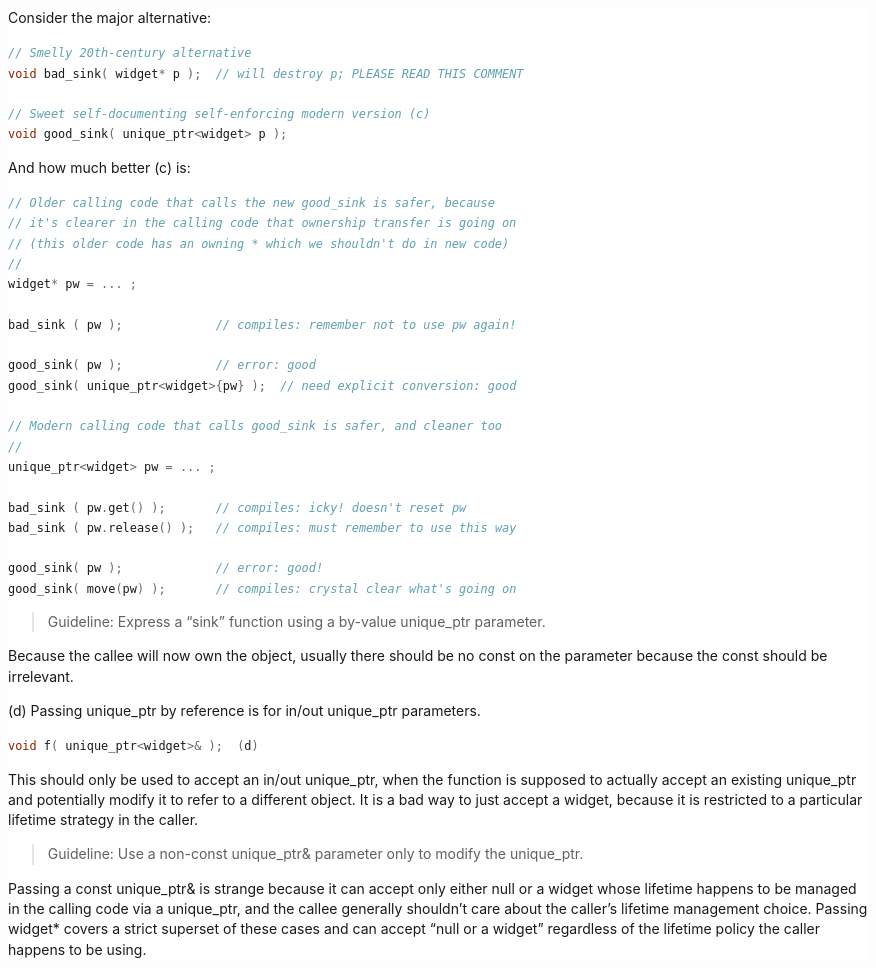 Consider the major alternative:

``` C++
// Smelly 20th-century alternative
void bad_sink( widget* p );  // will destroy p; PLEASE READ THIS COMMENT

// Sweet self-documenting self-enforcing modern version (c)
void good_sink( unique_ptr<widget> p );
```
And how much better (c) is:

``` C++
// Older calling code that calls the new good_sink is safer, because
// it's clearer in the calling code that ownership transfer is going on
// (this older code has an owning * which we shouldn't do in new code)
//
widget* pw = ... ; 

bad_sink ( pw );             // compiles: remember not to use pw again!

good_sink( pw );             // error: good
good_sink( unique_ptr<widget>{pw} );  // need explicit conversion: good

// Modern calling code that calls good_sink is safer, and cleaner too
//
unique_ptr<widget> pw = ... ;

bad_sink ( pw.get() );       // compiles: icky! doesn't reset pw
bad_sink ( pw.release() );   // compiles: must remember to use this way

good_sink( pw );             // error: good!
good_sink( move(pw) );       // compiles: crystal clear what's going on
```

> Guideline: Express a “sink” function using a by-value unique_ptr parameter.

Because the callee will now own the object, usually there should be no const on the parameter because the const should be irrelevant.

(d) Passing unique_ptr by reference is for in/out unique_ptr parameters.
``` C++
void f( unique_ptr<widget>& );  (d)
```
This should only be used to accept an in/out unique_ptr, when the function is supposed to actually accept an existing unique_ptr and potentially modify it to refer to a different object. It is a bad way to just accept a widget, because it is restricted to a particular lifetime strategy in the caller.

> Guideline: Use a non-const unique_ptr& parameter only to modify the unique_ptr.

Passing a const unique_ptr<widget>& is strange because it can accept only either null or a widget whose lifetime happens to be managed in the calling code via a unique_ptr, and the callee generally shouldn’t care about the caller’s lifetime management choice. Passing widget* covers a strict superset of these cases and can accept “null or a widget” regardless of the lifetime policy the caller happens to be using.
